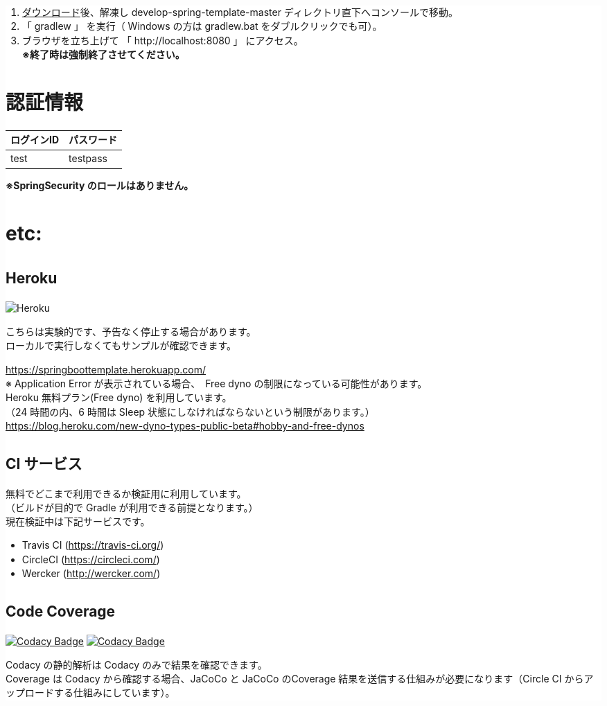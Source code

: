 1. [ダウンロード](https://github.com/hosomi/develop-spring-template/archive/master.zip "ダウンロード")後、解凍し develop-spring-template-master ディレクトリ直下へコンソールで移動。
2. 「 gradlew 」 を実行（ Windows の方は gradlew.bat をダブルクリックでも可）。
3. ブラウザを立ち上げて 「 http://localhost:8080 」 にアクセス。  
**※終了時は強制終了させてください。**

# 認証情報

| ログインID       | パスワード  |
| ------------- | ----- |
| test | testpass |

**※SpringSecurity  のロールはありません。**

# etc:
## Heroku
![Heroku](http://heroku-badge.herokuapp.com/?app=angularjs-crypto&style=flat)  

こちらは実験的です、予告なく停止する場合があります。  
ローカルで実行しなくてもサンプルが確認できます。  



https://springboottemplate.herokuapp.com/  
※ Application Error が表示されている場合、　Free dyno の制限になっている可能性があります。　　　  
Heroku 無料プラン(Free dyno) を利用しています。　　　  
（24 時間の内、6 時間は Sleep 状態にしなければならないという制限があります。）　　　  
https://blog.heroku.com/new-dyno-types-public-beta#hobby-and-free-dynos  

## CI サービス
無料でどこまで利用できるか検証用に利用しています。  
（ビルドが目的で Gradle が利用できる前提となります。）  
現在検証中は下記サービスです。  

* Travis CI (https://travis-ci.org/)
* CircleCI (https://circleci.com/)
* Wercker (http://wercker.com/)

## Code Coverage
[![Codacy Badge](https://api.codacy.com/project/badge/Grade/01cdd8027340415da850355603fea894)](https://www.codacy.com/app/kiyotake-hosomi/develop-spring-template?utm_source=github.com&amp;utm_medium=referral&amp;utm_content=hosomi/develop-spring-template&amp;utm_campaign=Badge_Grade)
[![Codacy Badge](https://api.codacy.com/project/badge/Coverage/01cdd8027340415da850355603fea894)](https://www.codacy.com/app/hosomi/develop-spring-template?utm_source=github.com&amp;utm_medium=referral&amp;utm_content=hosomi/develop-spring-template&amp;utm_campaign=Badge_Coverage)

Codacy の静的解析は Codacy のみで結果を確認できます。  
Coverage は Codacy から確認する場合、JaCoCo と JaCoCo のCoverage 結果を送信する仕組みが必要になります（Circle CI からアップロードする仕組みにしています）。  
